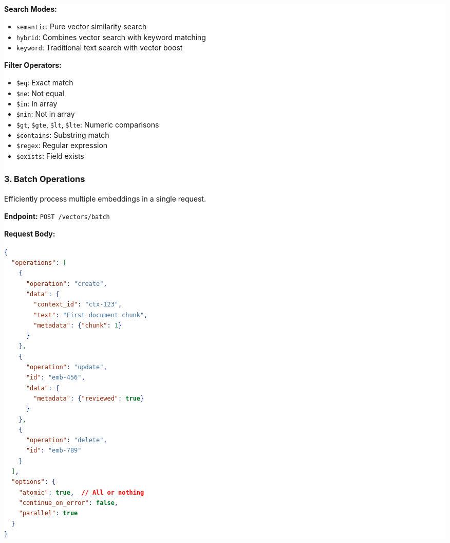 **Search Modes:**
- `semantic`: Pure vector similarity search
- `hybrid`: Combines vector search with keyword matching
- `keyword`: Traditional text search with vector boost

**Filter Operators:**
- `$eq`: Exact match
- `$ne`: Not equal
- `$in`: In array
- `$nin`: Not in array
- `$gt`, `$gte`, `$lt`, `$lte`: Numeric comparisons
- `$contains`: Substring match
- `$regex`: Regular expression
- `$exists`: Field exists

### 3. Batch Operations

Efficiently process multiple embeddings in a single request.

**Endpoint:** `POST /vectors/batch`

**Request Body:**
```json
{
  "operations": [
    {
      "operation": "create",
      "data": {
        "context_id": "ctx-123",
        "text": "First document chunk",
        "metadata": {"chunk": 1}
      }
    },
    {
      "operation": "update",
      "id": "emb-456",
      "data": {
        "metadata": {"reviewed": true}
      }
    },
    {
      "operation": "delete",
      "id": "emb-789"
    }
  ],
  "options": {
    "atomic": true,  // All or nothing
    "continue_on_error": false,
    "parallel": true
  }
}
```
